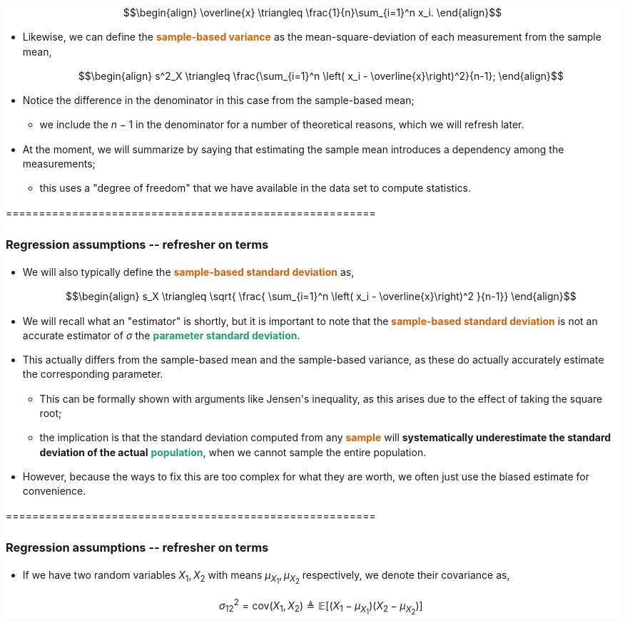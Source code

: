   $$\begin{align}
  \overline{x} \triangleq \frac{1}{n}\sum_{i=1}^n x_i.
  \end{align}$$

* Likewise, we can define the <b style="color:#d95f02">sample-based variance</b> as the mean-square-deviation of each measurement from the sample mean,
  
  $$\begin{align}
  s^2_X \triangleq  \frac{\sum_{i=1}^n \left( x_i - \overline{x}\right)^2}{n-1};
  \end{align}$$

* Notice the difference in the denominator in this case from the sample-based mean;
  
  * we include the $n-1$ in the denominator for a number of theoretical reasons, which we will refresh later.
  
* At the moment, we will summarize by saying that estimating the sample mean introduces a dependency among the measurements;
  
  * this uses a "degree of freedom" that we have available in the data set to compute statistics.


========================================================

<h3>Regression assumptions -- refresher on terms</h3>

* We will also typically define the <b style="color:#d95f02">sample-based standard deviation</b> as,
  
  $$\begin{align}
  s_X \triangleq  \sqrt{ \frac{ \sum_{i=1}^n  \left( x_i - \overline{x}\right)^2 }{n-1}}
  \end{align}$$

* We will recall what an "estimator" is shortly, but it is important to note that the <b style="color:#d95f02">sample-based standard deviation</b> is not an accurate estimator of $\sigma$ the <b style="color:#1b9e77">parameter standard deviation</b>.


* This actually differs from the sample-based mean and the sample-based variance, as these do actually accurately estimate the corresponding parameter.

  * This can be formally shown with arguments like Jensen's inequality, as this arises due to the effect of taking the square root;
  
  * the implication is that the standard deviation computed from any <b style="color:#d95f02">sample</b> will <strong>systematically underestimate the standard deviation of the actual</strong> <b style="color:#1b9e77">population</b>, when we cannot sample the entire population.
  
* However, because the ways to fix this are too complex for what they are worth, we often just use the biased estimate for convenience.

========================================================

<h3>Regression assumptions -- refresher on terms</h3>
  
* If we have two random variables $X_1,X_2$ with means $\mu_{X_1}, \mu_{X_2}$ respectively, we denote their covariance as,

  $$\sigma_{12}^2 = \mathrm{cov}(X_1, X_2) \triangleq \mathbb{E}\left[\left(X_1 - \mu_{X_1}\right)\left(X_2 - \mu_{X_2}\right)\right]$$
  